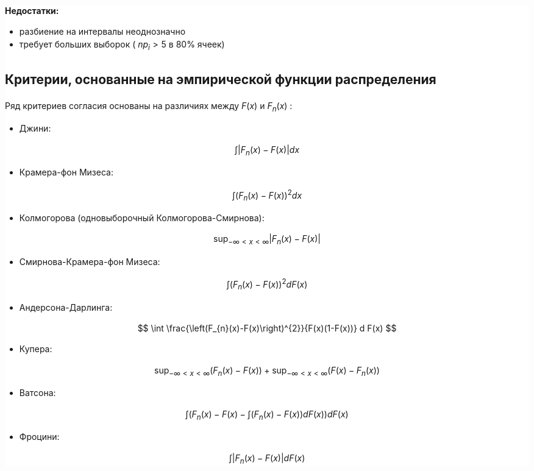 **Недостатки:**

- разбиение на интервалы неоднозначно
- требует больших выборок ( $n p_{i}>5$ в $80 \%$ ячеек)

## Критерии, основанные на эмпирической функции распределения

Ряд критериев согласия основаны на различиях между $F(x)$ и $F_{n}(x)$ :

- Джини:

$$
\int\left|F_{n}(x)-F(x)\right| d x
$$

- Крамера-фон Мизеса:

$$
\int\left(F_{n}(x)-F(x)\right)^{2} d x
$$

- Колмогорова (одновыборочный Колмогорова-Смирнова):

$$
\sup _{-\infty<x<\infty}\left|F_{n}(x)-F(x)\right|
$$

- Смирнова-Крамера-фон Мизеса:

$$
\int\left(F_{n}(x)-F(x)\right)^{2} d F(x)
$$


- Андерсона-Дарлинга:

$$
\int \frac{\left(F_{n}(x)-F(x)\right)^{2}}{F(x)(1-F(x))} d F(x)
$$

- Купера:

$$
\sup _{-\infty<x<\infty}\left(F_{n}(x)-F(x)\right)+\sup _{-\infty<x<\infty}\left(F(x)-F_{n}(x)\right)
$$

- Ватсона:

$$
\int\left(F_{n}(x)-F(x)-\int\left(F_{n}(x)-F(x)\right) d F(x)\right) d F(x)
$$

- Фроцини:

$$
\int\left|F_{n}(x)-F(x)\right| d F(x)
$$
